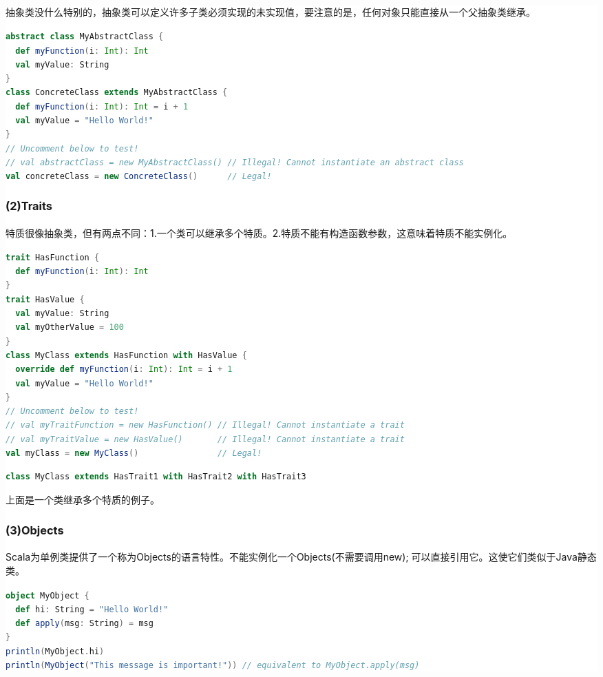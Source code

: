 抽象类没什么特别的，抽象类可以定义许多子类必须实现的未实现值，要注意的是，任何对象只能直接从一个父抽象类继承。

```Scala
abstract class MyAbstractClass {
  def myFunction(i: Int): Int
  val myValue: String
}
class ConcreteClass extends MyAbstractClass {
  def myFunction(i: Int): Int = i + 1
  val myValue = "Hello World!"
}
// Uncomment below to test!
// val abstractClass = new MyAbstractClass() // Illegal! Cannot instantiate an abstract class
val concreteClass = new ConcreteClass()      // Legal!
```

### (2)Traits

特质很像抽象类，但有两点不同：1.一个类可以继承多个特质。2.特质不能有构造函数参数，这意味着特质不能实例化。

```Scala
trait HasFunction {
  def myFunction(i: Int): Int
}
trait HasValue {
  val myValue: String
  val myOtherValue = 100
}
class MyClass extends HasFunction with HasValue {
  override def myFunction(i: Int): Int = i + 1
  val myValue = "Hello World!"
}
// Uncomment below to test!
// val myTraitFunction = new HasFunction() // Illegal! Cannot instantiate a trait
// val myTraitValue = new HasValue()       // Illegal! Cannot instantiate a trait
val myClass = new MyClass()                // Legal!
```

```Scala
class MyClass extends HasTrait1 with HasTrait2 with HasTrait3
```

上面是一个类继承多个特质的例子。

### (3)Objects

Scala为单例类提供了一个称为Objects的语言特性。不能实例化一个Objects(不需要调用new); 可以直接引用它。这使它们类似于Java静态类。

```Scala
object MyObject {
  def hi: String = "Hello World!"
  def apply(msg: String) = msg
}
println(MyObject.hi)
println(MyObject("This message is important!")) // equivalent to MyObject.apply(msg)
```
